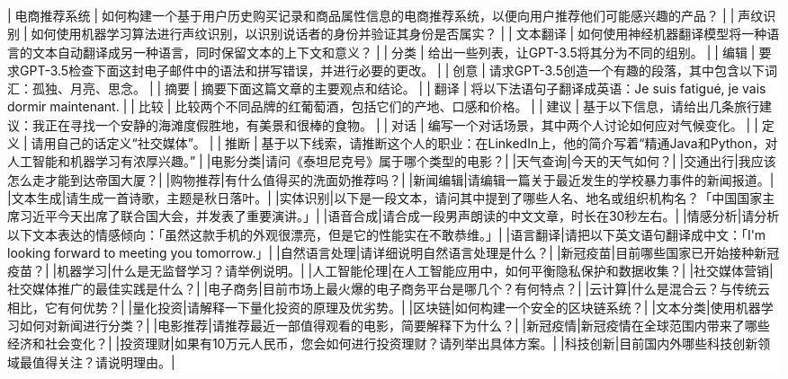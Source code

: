 | 电商推荐系统                     | 如何构建一个基于用户历史购买记录和商品属性信息的电商推荐系统，以便向用户推荐他们可能感兴趣的产品？                                                                                    |
| 声纹识别                           | 如何使用机器学习算法进行声纹识别，以识别说话者的身份并验证其身份是否属实？                                                                                                              |
| 文本翻译                           | 如何使用神经机器翻译模型将一种语言的文本自动翻译成另一种语言，同时保留文本的上下文和意义？                                                                                                |
| 分类 | 给出一些列表，让GPT-3.5将其分为不同的组别。 |
| 编辑 | 要求GPT-3.5检查下面这封电子邮件中的语法和拼写错误，并进行必要的更改。 |
| 创意 | 请求GPT-3.5创造一个有趣的段落，其中包含以下词汇：孤独、月亮、思念。 |
| 摘要 | 摘要下面这篇文章的主要观点和结论。 |
| 翻译 | 将以下法语句子翻译成英语：Je suis fatigué, je vais dormir maintenant. |
| 比较 | 比较两个不同品牌的红葡萄酒，包括它们的产地、口感和价格。 |
| 建议 | 基于以下信息，请给出几条旅行建议：我正在寻找一个安静的海滩度假胜地，有美景和很棒的食物。 |
| 对话 | 编写一个对话场景，其中两个人讨论如何应对气候变化。 |
| 定义 | 请用自己的话定义“社交媒体”。 |
| 推断 | 基于以下线索，请推断这个人的职业：在LinkedIn上，他的简介写着“精通Java和Python，对人工智能和机器学习有浓厚兴趣。” |
|电影分类|请问《泰坦尼克号》属于哪个类型的电影？|
|天气查询|今天的天气如何？|
|交通出行|我应该怎么走才能到达帝国大厦？|
|购物推荐|有什么值得买的洗面奶推荐吗？|
|新闻编辑|请编辑一篇关于最近发生的学校暴力事件的新闻报道。|
|文本生成|请生成一首诗歌，主题是秋日落叶。|
|实体识别|以下是一段文本，请问其中提到了哪些人名、地名或组织机构名？「中国国家主席习近平今天出席了联合国大会，并发表了重要演讲。」|
|语音合成|请合成一段男声朗读的中文文章，时长在30秒左右。|
|情感分析|请分析以下文本表达的情感倾向：「虽然这款手机的外观很漂亮，但是它的性能实在不敢恭维。」|
|语言翻译|请把以下英文语句翻译成中文：「I'm looking forward to meeting you tomorrow.」|
|自然语言处理|请详细说明自然语言处理是什么？|
|新冠疫苗|目前哪些国家已开始接种新冠疫苗？|
|机器学习|什么是无监督学习？请举例说明。|
|人工智能伦理|在人工智能应用中，如何平衡隐私保护和数据收集？|
|社交媒体营销|社交媒体推广的最佳实践是什么？|
|电子商务|目前市场上最火爆的电子商务平台是哪几个？有何特点？|
|云计算|什么是混合云？与传统云相比，它有何优势？|
|量化投资|请解释一下量化投资的原理及优劣势。|
|区块链|如何构建一个安全的区块链系统？|
|文本分类|使用机器学习如何对新闻进行分类？|
|电影推荐|请推荐最近一部值得观看的电影，简要解释下为什么？|
|新冠疫情|新冠疫情在全球范围内带来了哪些经济和社会变化？|
|投资理财|如果有10万元人民币，您会如何进行投资理财？请列举出具体方案。|
|科技创新|目前国内外哪些科技创新领域最值得关注？请说明理由。|